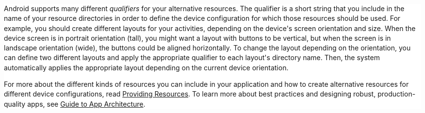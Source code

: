 Android supports many different *qualifiers* for your alternative resources. The qualifier is a short string that you include in the name of your resource directories in order to define the device configuration for which those resources should be used. For example, you should create different layouts for your activities, depending on the device's screen orientation and size. When the device screen is in portrait orientation (tall), you might want a layout with buttons to be vertical, but when the screen is in landscape orientation (wide), the buttons could be aligned horizontally. To change the layout depending on the orientation, you can define two different layouts and apply the appropriate qualifier to each layout's directory name. Then, the system automatically applies the appropriate layout depending on the current device orientation.

For more about the different kinds of resources you can include in your application and how to create alternative resources for different device configurations, read [Providing Resources](https://developer.android.com/guide/topics/resources/providing-resources). To learn more about best practices and designing robust, production-quality apps, see [Guide to App Architecture](https://developer.android.com/topic/libraries/architecture/guide).